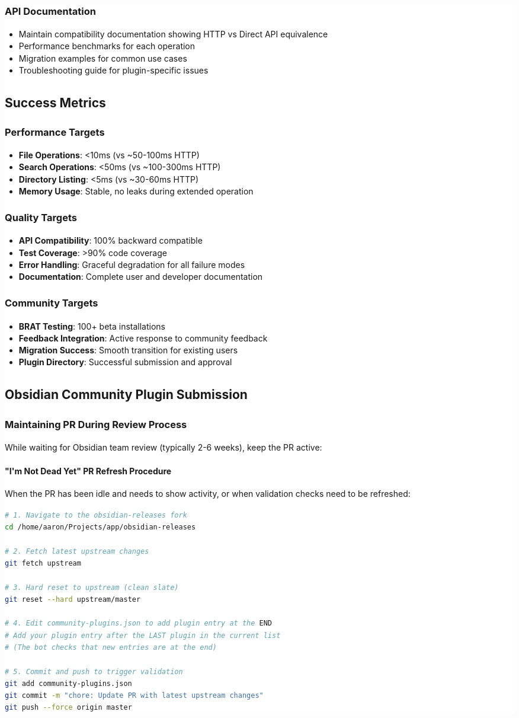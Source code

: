 ### API Documentation
- Maintain compatibility documentation showing HTTP vs Direct API equivalence
- Performance benchmarks for each operation
- Migration examples for common use cases
- Troubleshooting guide for plugin-specific issues

## Success Metrics

### Performance Targets
- **File Operations**: <10ms (vs ~50-100ms HTTP)
- **Search Operations**: <50ms (vs ~100-300ms HTTP)  
- **Directory Listing**: <5ms (vs ~30-60ms HTTP)
- **Memory Usage**: Stable, no leaks during extended operation

### Quality Targets
- **API Compatibility**: 100% backward compatible
- **Test Coverage**: >90% code coverage
- **Error Handling**: Graceful degradation for all failure modes
- **Documentation**: Complete user and developer documentation

### Community Targets
- **BRAT Testing**: 100+ beta installations
- **Feedback Integration**: Active response to community feedback
- **Migration Success**: Smooth transition for existing users
- **Plugin Directory**: Successful submission and approval

## Obsidian Community Plugin Submission

### Maintaining PR During Review Process

While waiting for Obsidian team review (typically 2-6 weeks), keep the PR active:

#### "I'm Not Dead Yet" PR Refresh Procedure

When the PR has been idle and needs to show activity, or when validation checks need to be refreshed:

```bash
# 1. Navigate to the obsidian-releases fork
cd /home/aaron/Projects/app/obsidian-releases

# 2. Fetch latest upstream changes
git fetch upstream

# 3. Hard reset to upstream (clean slate)
git reset --hard upstream/master

# 4. Edit community-plugins.json to add plugin entry at the END
# Add your plugin entry after the LAST plugin in the current list
# (The bot checks that new entries are at the end)

# 5. Commit and push to trigger validation
git add community-plugins.json
git commit -m "chore: Update PR with latest upstream changes"
git push --force origin master
```
